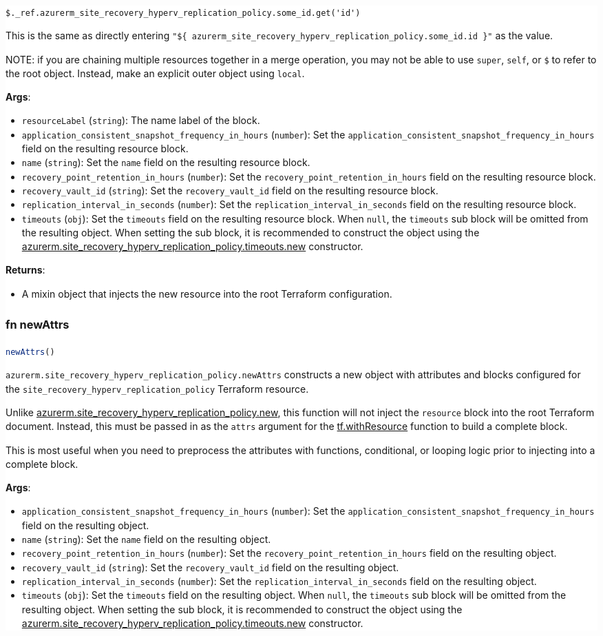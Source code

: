     $._ref.azurerm_site_recovery_hyperv_replication_policy.some_id.get('id')

This is the same as directly entering `"${ azurerm_site_recovery_hyperv_replication_policy.some_id.id }"` as the value.

NOTE: if you are chaining multiple resources together in a merge operation, you may not be able to use `super`, `self`,
or `$` to refer to the root object. Instead, make an explicit outer object using `local`.

**Args**:
  - `resourceLabel` (`string`): The name label of the block.
  - `application_consistent_snapshot_frequency_in_hours` (`number`): Set the `application_consistent_snapshot_frequency_in_hours` field on the resulting resource block.
  - `name` (`string`): Set the `name` field on the resulting resource block.
  - `recovery_point_retention_in_hours` (`number`): Set the `recovery_point_retention_in_hours` field on the resulting resource block.
  - `recovery_vault_id` (`string`): Set the `recovery_vault_id` field on the resulting resource block.
  - `replication_interval_in_seconds` (`number`): Set the `replication_interval_in_seconds` field on the resulting resource block.
  - `timeouts` (`obj`): Set the `timeouts` field on the resulting resource block. When `null`, the `timeouts` sub block will be omitted from the resulting object. When setting the sub block, it is recommended to construct the object using the [azurerm.site_recovery_hyperv_replication_policy.timeouts.new](#fn-timeoutsnew) constructor.

**Returns**:
- A mixin object that injects the new resource into the root Terraform configuration.


### fn newAttrs

```ts
newAttrs()
```


`azurerm.site_recovery_hyperv_replication_policy.newAttrs` constructs a new object with attributes and blocks configured for the `site_recovery_hyperv_replication_policy`
Terraform resource.

Unlike [azurerm.site_recovery_hyperv_replication_policy.new](#fn-new), this function will not inject the `resource`
block into the root Terraform document. Instead, this must be passed in as the `attrs` argument for the
[tf.withResource](https://github.com/tf-libsonnet/core/tree/main/docs#fn-withresource) function to build a complete block.

This is most useful when you need to preprocess the attributes with functions, conditional, or looping logic prior to
injecting into a complete block.

**Args**:
  - `application_consistent_snapshot_frequency_in_hours` (`number`): Set the `application_consistent_snapshot_frequency_in_hours` field on the resulting object.
  - `name` (`string`): Set the `name` field on the resulting object.
  - `recovery_point_retention_in_hours` (`number`): Set the `recovery_point_retention_in_hours` field on the resulting object.
  - `recovery_vault_id` (`string`): Set the `recovery_vault_id` field on the resulting object.
  - `replication_interval_in_seconds` (`number`): Set the `replication_interval_in_seconds` field on the resulting object.
  - `timeouts` (`obj`): Set the `timeouts` field on the resulting object. When `null`, the `timeouts` sub block will be omitted from the resulting object. When setting the sub block, it is recommended to construct the object using the [azurerm.site_recovery_hyperv_replication_policy.timeouts.new](#fn-timeoutsnew) constructor.
